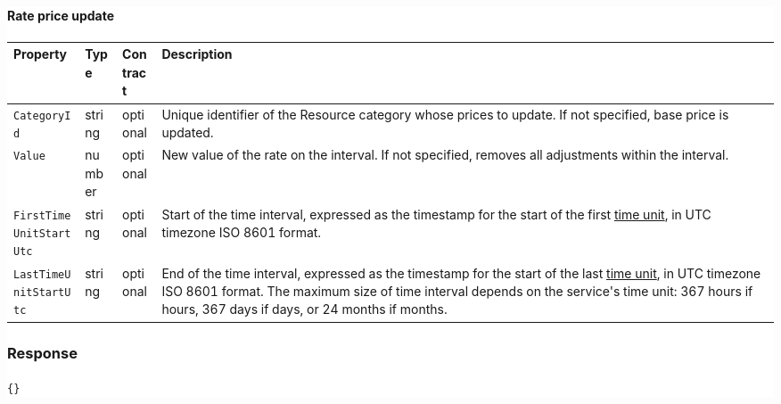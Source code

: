 #### Rate price update

| Property | Type | Contract | Description |
| :-- | :-- | :-- | :-- |
| `CategoryId` | string | optional | Unique identifier of the Resource category whose prices to update. If not specified, base price is updated. |
| `Value` | number | optional | New value of the rate on the interval. If not specified, removes all adjustments within the interval. |
| `FirstTimeUnitStartUtc` | string | optional | Start of the time interval, expressed as the timestamp for the start of the first [time unit](../concepts/time-units.md), in UTC timezone ISO 8601 format. |
| `LastTimeUnitStartUtc` | string | optional | End of the time interval, expressed as the timestamp for the start of the last [time unit](../concepts/time-units.md), in UTC timezone ISO 8601 format. The maximum size of time interval depends on the service's time unit: 367 hours if hours, 367 days if days, or 24 months if months. |

### Response

```javascript
{}
```
